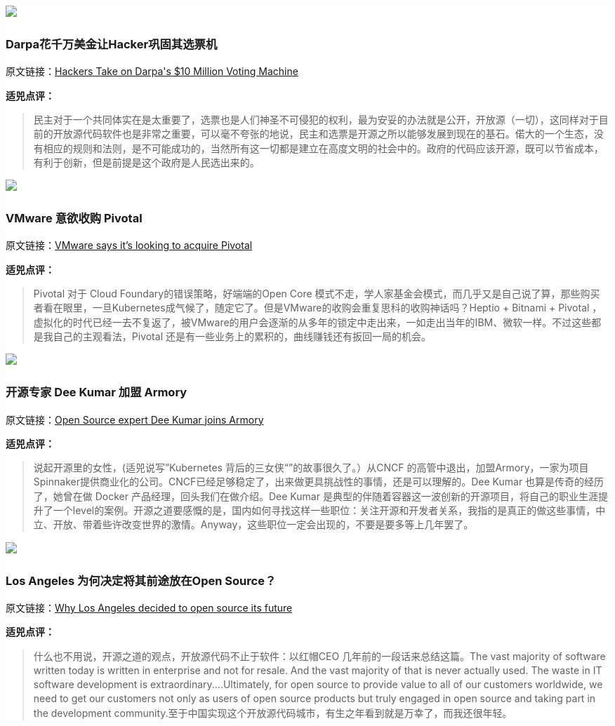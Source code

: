 ![](https://media.wired.com/photos/5d4e13c9cd01ff000804cba3/master/w_1280%2Cc_limit/security_defcon_voting-2.jpg)

### Darpa花千万美金让Hacker巩固其选票机

原文链接：[Hackers Take on Darpa's $10 Million Voting Machine](https://www.wired.com/story/darpa-voting-machine-defcon-voting-village-hackers/?verso=true)

**适兕点评：**

> 民主对于一个共同体实在是太重要了，选票也是人们神圣不可侵犯的权利，最为安妥的办法就是公开，开放源（一切），这同样对于目前的开放源代码软件也是非常之重要，可以毫不夸张的地说，民主和选票是开源之所以能够发展到现在的基石。偌大的一个生态，没有相应的规则和法则，是不可能成功的，当然所有这一切都是建立在高度文明的社会中的。政府的代码应该开源，既可以节省成本，有利于创新，但是前提是这个政府是人民选出来的。

![](https://techcrunch.com/wp-content/uploads/2018/04/pivotal-nyse-ipo.jpg?w=1390&crop=1)

### VMware 意欲收购 Pivotal

原文链接：[VMware says it’s looking to acquire Pivotal](https://techcrunch.com/2019/08/14/vmware-says-its-looking-to-acquire-pivotal/)

**适兕点评：**

> Pivotal 对于 Cloud Foundary的错误策略，好端端的Open Core 模式不走，学人家基金会模式，而几乎又是自己说了算，那些购买者看在眼里，一旦Kubernetes成气候了，随定它了。但是VMware的收购会重复思科的收购神话吗？Heptio + Bitnami + Pivotal ，虚拟化的时代已经一去不复返了，被VMware的用户会逐渐的从多年的锁定中走出来，一如走出当年的IBM、微软一样。不过这些都是我自己的主观看法，Pivotal 还是有一些业务上的累积的，曲线赚钱还有扳回一局的机会。

![](https://appdevelopermagazine.com/scripts/resize/?path=/images/news_images/Open-Source-expert-Dee-Kumar-joins-Armory-App-Developer-Magazine_ymowu89a.jpg&width=700)

### 开源专家 Dee Kumar 加盟 Armory

原文链接：[Open Source expert Dee Kumar joins Armory](https://appdevelopermagazine.com/-open-source-expert-dee-kumar-joins-armory/)

**适兕点评：**

> 说起开源里的女性，(适兕说写”Kubernetes 背后的三女侠“”的故事很久了。）从CNCF 的高管中退出，加盟Armory，一家为项目Spinnaker提供商业化的公司。CNCF已经足够稳定了，出来做更具挑战性的事情，还是可以理解的。Dee Kumar 也算是传奇的经历了，她曾在做 Docker 产品经理，回头我们在做介绍。Dee Kumar 是典型的伴随着容器这一波创新的开源项目，将自己的职业生涯提升了一个level的案例。开源之道要感慨的是，国内如何寻找这样一些职位：关注开源和开发者关系，我指的是真正的做这些事情，中立、开放、带着些许改变世界的激情。Anyway，这些职位一定会出现的，不要是要多等上几年罢了。

![](https://tr3.cbsistatic.com/hub/i/r/2019/08/14/f50fae48-3cc1-4747-8749-5e6847ebf360/resize/770x/fc50ebe3a34dfb98879cf79b2fdd157e/losangelestraffic-istock-140452002-egdigital.jpg)

### Los Angeles 为何决定将其前途放在Open Source？

原文链接：[Why Los Angeles decided to open source its future](https://www.techrepublic.com/article/why-la-decided-to-open-source-its-future/)

**适兕点评：**

> 什么也不用说，开源之道的观点，开放源代码不止于软件：以红帽CEO 几年前的一段话来总结这篇。The vast majority of software written today is written in enterprise and not for resale. And the vast majority of that is never actually used. The waste in IT software development is extraordinary....Ultimately, for open source to provide value to all of our customers worldwide, we need to get our customers not only as users of open source products but truly engaged in open source and taking part in the development community.至于中国实现这个开放源代码城市，有生之年看到就是万幸了，而我还很年轻。
